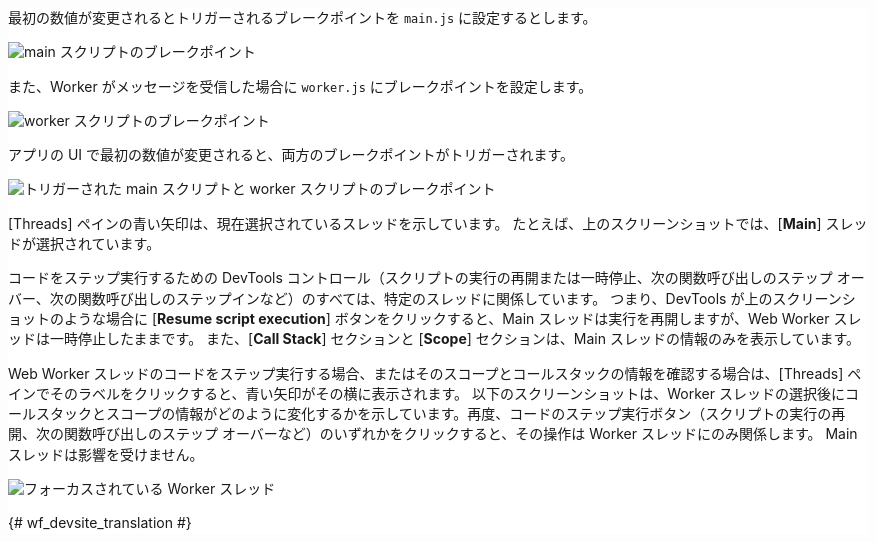 

最初の数値が変更されるとトリガーされるブレークポイントを `main.js` に設定するとします。


![main スクリプトのブレークポイント](imgs/main-script-breakpoint.png)

また、Worker がメッセージを受信した場合に `worker.js` にブレークポイントを設定します。


![worker スクリプトのブレークポイント](imgs/worker-script-breakpoint.png)

アプリの UI で最初の数値が変更されると、両方のブレークポイントがトリガーされます。

![トリガーされた main スクリプトと worker スクリプトのブレークポイント](imgs/breakpoints-triggered.png)

[Threads] ペインの青い矢印は、現在選択されているスレッドを示しています。
たとえば、上のスクリーンショットでは、[**Main**] スレッドが選択されています。 

コードをステップ実行するための DevTools コントロール（スクリプトの実行の再開または一時停止、次の関数呼び出しのステップ オーバー、次の関数呼び出しのステップインなど）のすべては、特定のスレッドに関係しています。
つまり、DevTools が上のスクリーンショットのような場合に [**Resume script execution**] ボタンをクリックすると、Main スレッドは実行を再開しますが、Web Worker スレッドは一時停止したままです。
また、[**Call Stack**] セクションと [**Scope**] セクションは、Main スレッドの情報のみを表示しています。


Web Worker スレッドのコードをステップ実行する場合、またはそのスコープとコールスタックの情報を確認する場合は、[Threads] ペインでそのラベルをクリックすると、青い矢印がその横に表示されます。
以下のスクリーンショットは、Worker スレッドの選択後にコールスタックとスコープの情報がどのように変化するかを示しています。再度、コードのステップ実行ボタン（スクリプトの実行の再開、次の関数呼び出しのステップ オーバーなど）のいずれかをクリックすると、その操作は Worker スレッドにのみ関係します。
Main スレッドは影響を受けません。

![フォーカスされている Worker スレッド](imgs/worker-thread.png)


{# wf_devsite_translation #}
